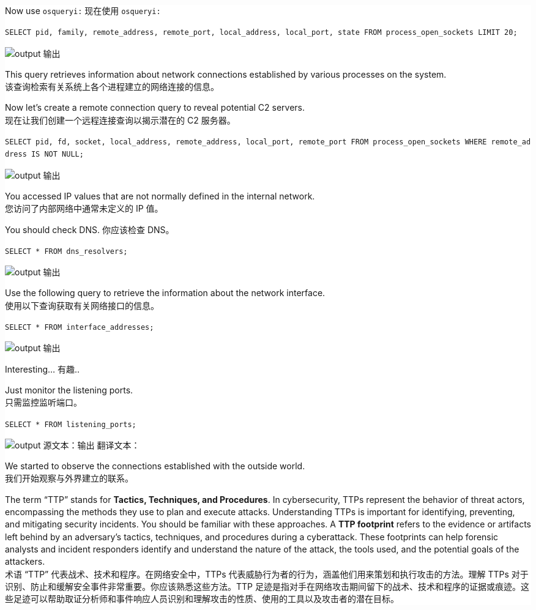 Now use `osqueryi:` 现在使用 `osqueryi:`

```
SELECT pid, family, remote_address, remote_port, local_address, local_port, state FROM process_open_sockets LIMIT 20;
```

![](https://miro.medium.com/v2/resize:fit:1094/1*BNZR-xe-9s3F5N8EymDUhA.png)output 输出

This query retrieves information about network connections established by various processes on the system.  
该查询检索有关系统上各个进程建立的网络连接的信息。

Now let’s create a remote connection query to reveal potential C2 servers.  
现在让我们创建一个远程连接查询以揭示潜在的 C2 服务器。

```
SELECT pid, fd, socket, local_address, remote_address, local_port, remote_port FROM process_open_sockets WHERE remote_address IS NOT NULL;
```

![](https://miro.medium.com/v2/resize:fit:1094/1*06js5y6P-3Rd7VUqeN4GRA.png)output 输出

You accessed IP values ​​that are not normally defined in the internal network.  
您访问了内部网络中通常未定义的 IP 值。

You should check DNS. 你应该检查 DNS。

```
SELECT * FROM dns_resolvers;
```

![](https://miro.medium.com/v2/resize:fit:1094/1*JNfNV-rqwB7yy7tv-5VQAA.png)output 输出

Use the following query to retrieve the information about the network interface.  
使用以下查询获取有关网络接口的信息。

```
SELECT * FROM interface_addresses;
```

![](https://miro.medium.com/v2/resize:fit:1094/1*UrCX9X5pcMHWzwHUdnxH3Q.png)output 输出

Interesting… 有趣..

Just monitor the listening ports.  
只需监控监听端口。

```
SELECT * FROM listening_ports;
```

![](https://miro.medium.com/v2/resize:fit:1094/1*4HAdTNf5rMtnBx-glCAz5A.png)output 源文本：输出 翻译文本：

We started to observe the connections established with the outside world.  
我们开始观察与外界建立的联系。

The term “TTP” stands for **Tactics, Techniques, and Procedures**. In cybersecurity, TTPs represent the behavior of threat actors, encompassing the methods they use to plan and execute attacks. Understanding TTPs is important for identifying, preventing, and mitigating security incidents. You should be familiar with these approaches. A **TTP footprint** refers to the evidence or artifacts left behind by an adversary’s tactics, techniques, and procedures during a cyberattack. These footprints can help forensic analysts and incident responders identify and understand the nature of the attack, the tools used, and the potential goals of the attackers.  
术语 “TTP” 代表战术、技术和程序。在网络安全中，TTPs 代表威胁行为者的行为，涵盖他们用来策划和执行攻击的方法。理解 TTPs 对于识别、防止和缓解安全事件非常重要。你应该熟悉这些方法。TTP 足迹是指对手在网络攻击期间留下的战术、技术和程序的证据或痕迹。这些足迹可以帮助取证分析师和事件响应人员识别和理解攻击的性质、使用的工具以及攻击者的潜在目标。

